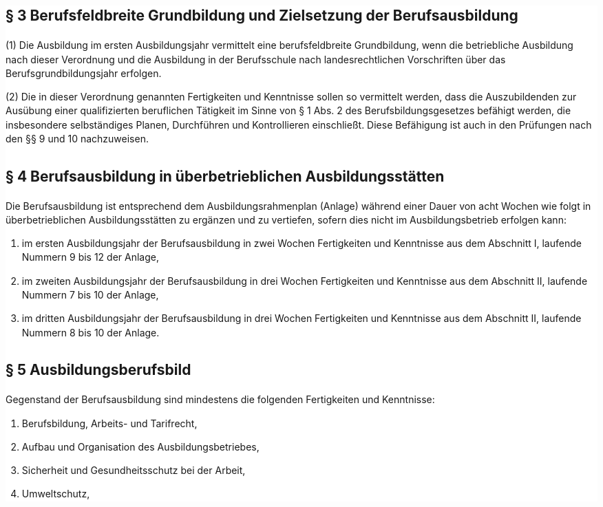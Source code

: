 
## § 3 Berufsfeldbreite Grundbildung und Zielsetzung der Berufsausbildung

(1) Die Ausbildung im ersten Ausbildungsjahr vermittelt eine
berufsfeldbreite Grundbildung, wenn die betriebliche Ausbildung nach
dieser Verordnung und die Ausbildung in der Berufsschule nach
landesrechtlichen Vorschriften über das Berufsgrundbildungsjahr
erfolgen.

(2) Die in dieser Verordnung genannten Fertigkeiten und Kenntnisse
sollen so vermittelt werden, dass die Auszubildenden zur Ausübung
einer qualifizierten beruflichen Tätigkeit im Sinne von § 1 Abs. 2 des
Berufsbildungsgesetzes befähigt werden, die insbesondere selbständiges
Planen, Durchführen und Kontrollieren einschließt. Diese Befähigung
ist auch in den Prüfungen nach den §§ 9 und 10 nachzuweisen.


## § 4 Berufsausbildung in überbetrieblichen Ausbildungsstätten

Die Berufsausbildung ist entsprechend dem Ausbildungsrahmenplan
(Anlage) während einer Dauer von acht Wochen wie folgt in
überbetrieblichen Ausbildungsstätten zu ergänzen und zu vertiefen,
sofern dies nicht im Ausbildungsbetrieb erfolgen kann:

1.  im ersten Ausbildungsjahr der Berufsausbildung in zwei Wochen
    Fertigkeiten und Kenntnisse aus dem Abschnitt I, laufende Nummern 9
    bis 12 der Anlage,


2.  im zweiten Ausbildungsjahr der Berufsausbildung in drei Wochen
    Fertigkeiten und Kenntnisse aus dem Abschnitt II, laufende Nummern 7
    bis 10 der Anlage,


3.  im dritten Ausbildungsjahr der Berufsausbildung in drei Wochen
    Fertigkeiten und Kenntnisse aus dem Abschnitt II, laufende Nummern 8
    bis 10 der Anlage.





## § 5 Ausbildungsberufsbild

Gegenstand der Berufsausbildung sind mindestens die folgenden
Fertigkeiten und Kenntnisse:

1.  Berufsbildung, Arbeits- und Tarifrecht,


2.  Aufbau und Organisation des Ausbildungsbetriebes,


3.  Sicherheit und Gesundheitsschutz bei der Arbeit,


4.  Umweltschutz,
